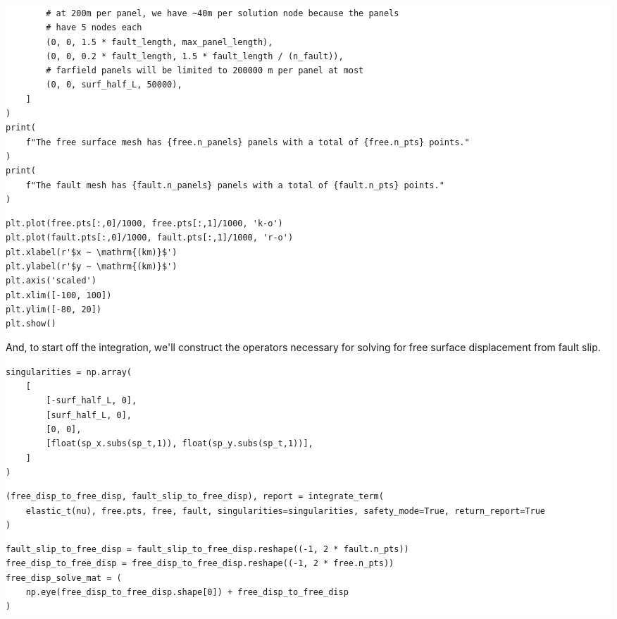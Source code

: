```{code-cell} ipython3
        # at 200m per panel, we have ~40m per solution node because the panels
        # have 5 nodes each
        (0, 0, 1.5 * fault_length, max_panel_length),
        (0, 0, 0.2 * fault_length, 1.5 * fault_length / (n_fault)),
        # farfield panels will be limited to 200000 m per panel at most
        (0, 0, surf_half_L, 50000),
    ]
)
print(
    f"The free surface mesh has {free.n_panels} panels with a total of {free.n_pts} points."
)
print(
    f"The fault mesh has {fault.n_panels} panels with a total of {fault.n_pts} points."
)
```

```{code-cell} ipython3
plt.plot(free.pts[:,0]/1000, free.pts[:,1]/1000, 'k-o')
plt.plot(fault.pts[:,0]/1000, fault.pts[:,1]/1000, 'r-o')
plt.xlabel(r'$x ~ \mathrm{(km)}$')
plt.ylabel(r'$y ~ \mathrm{(km)}$')
plt.axis('scaled')
plt.xlim([-100, 100])
plt.ylim([-80, 20])
plt.show()
```

And, to start off the integration, we'll construct the operators necessary for solving for free surface displacement from fault slip.

```{code-cell} ipython3
singularities = np.array(
    [
        [-surf_half_L, 0],
        [surf_half_L, 0],
        [0, 0],
        [float(sp_x.subs(sp_t,1)), float(sp_y.subs(sp_t,1))],
    ]
)
```

```{code-cell} ipython3
(free_disp_to_free_disp, fault_slip_to_free_disp), report = integrate_term(
    elastic_t(nu), free.pts, free, fault, singularities=singularities, safety_mode=True, return_report=True
)
```

```{code-cell} ipython3
fault_slip_to_free_disp = fault_slip_to_free_disp.reshape((-1, 2 * fault.n_pts))
free_disp_to_free_disp = free_disp_to_free_disp.reshape((-1, 2 * free.n_pts))
free_disp_solve_mat = (
    np.eye(free_disp_to_free_disp.shape[0]) + free_disp_to_free_disp
)
```
